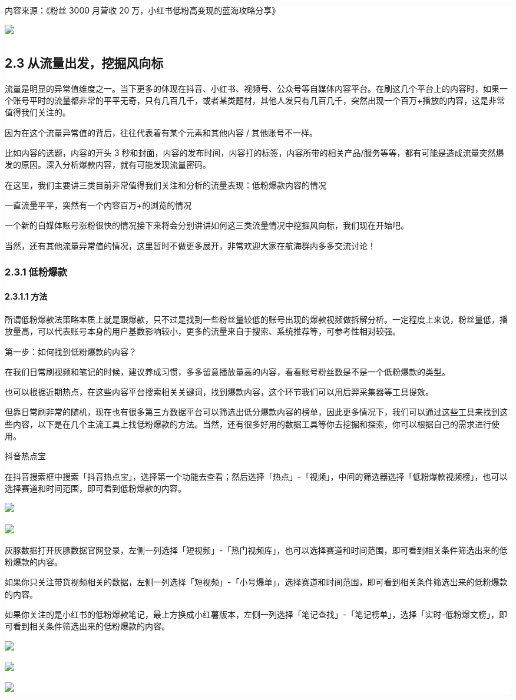 内容来源：《粉丝 3000 月营收 20 万，小红书低粉高变现的蓝海攻略分享》

![](img/6f1dc030eac00a4268844d7e43ceb4fd.png)

## 2.3 从流量出发，挖掘风向标

流量是明显的异常值维度之一。当下更多的体现在抖音、小红书、视频号、公众号等自媒体内容平台。在刷这几个平台上的内容时，如果一个账号平时的流量都非常的平平无奇，只有几百几千，或者某类题材，其他人发只有几百几千，突然出现一个百万+播放的内容，这是非常值得我们关注的。

因为在这个流量异常值的背后，往往代表着有某个元素和其他内容 / 其他账号不一样。

比如内容的选题，内容的开头 3 秒和封面，内容的发布时间，内容打的标签，内容所带的相关产品/服务等等，都有可能是造成流量突然爆发的原因。深入分析爆款内容，就有可能发现流量密码。

在这里，我们主要讲三类目前非常值得我们关注和分析的流量表现：低粉爆款内容的情况

一直流量平平，突然有一个内容百万+的浏览的情况

一个新的自媒体账号涨粉很快的情况接下来将会分别讲讲如何这三类流量情况中挖掘风向标，我们现在开始吧。

当然，还有其他流量异常值的情况，这里暂时不做更多展开，非常欢迎大家在航海群内多多交流讨论！

### 2.3.1 低粉爆款

#### 2.3.1.1 方法

所谓低粉爆款法策略本质上就是跟爆款，只不过是找到一些粉丝量较低的账号出现的爆款视频做拆解分析。一定程度上来说，粉丝量低，播放量高，可以代表账号本身的用户基数影响较小，更多的流量来自于搜索、系统推荐等，可参考性相对较强。

第一步：如何找到低粉爆款的内容？

在我们日常刷视频和笔记的时候，建议养成习惯，多多留意播放量高的内容，看看账号粉丝数是不是一个低粉爆款的类型。

也可以根据近期热点，在这些内容平台搜索相关关键词，找到爆款内容，这个环节我们可以用后羿采集器等工具提效。

但靠日常刷非常的随机，现在也有很多第三方数据平台可以筛选出低分爆款内容的榜单，因此更多情况下，我们可以通过这些工具来找到这些内容，以下是在几个主流工具上找低粉爆款的方法。当然，还有很多好用的数据工具等你去挖掘和探索，你可以根据自己的需求进行使用。

抖音热点宝

在抖音搜索框中搜索「抖音热点宝」，选择第一个功能去查看；然后选择「热点」-「视频」，中间的筛选器选择「低粉爆款视频榜」，也可以选择赛道和时间范围，即可看到低粉爆款的内容。

![](img/2e8839838e2dd377ce40097348fc3abe.png)

![](img/d9bd874b9aecadbd74be0b04dcef4af9.png)

灰豚数据打开灰豚数据官网登录，左侧一列选择「短视频」-「热门视频库」，也可以选择赛道和时间范围，即可看到相关条件筛选出来的低粉爆款的内容。

如果你只关注带货视频相关的数据，左侧一列选择「短视频」-「小号爆单」，选择赛道和时间范围，即可看到相关条件筛选出来的低粉爆款的内容。

如果你关注的是小红书的低粉爆款笔记，最上方换成小红薯版本，左侧一列选择「笔记查找」-「笔记榜单」，选择「实时-低粉爆文榜」，即可看到相关条件筛选出来的低粉爆款的内容。

![](img/a10f87100b0be576f69f266adae6fcdd.png)

![](img/fe0a79c3972d0718525f17971ed67438.png)

![](img/4ee3ed6b66b36cb92bc37f1e3b31f398.png)
